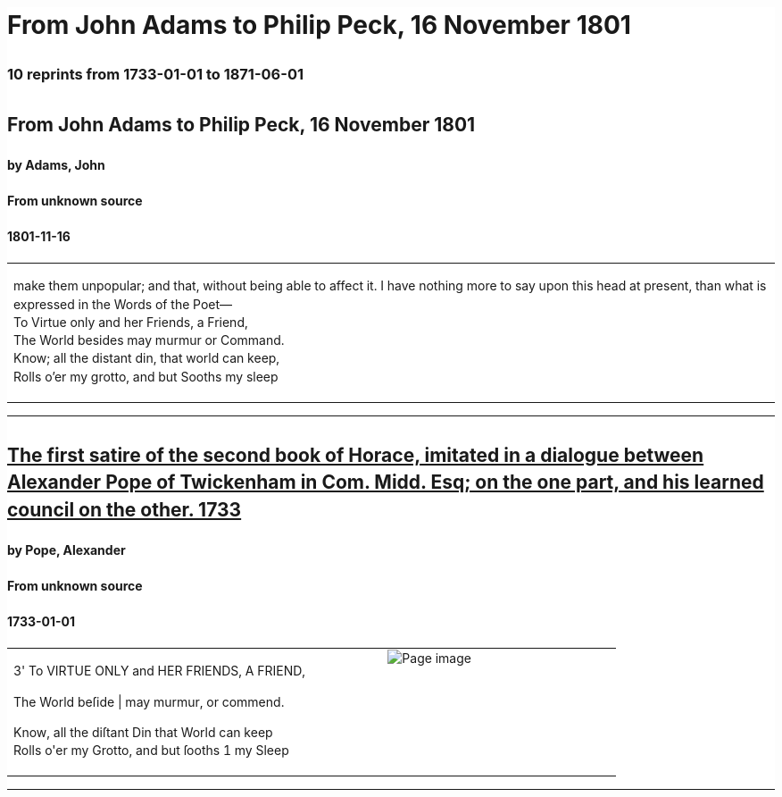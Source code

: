 
# From John Adams to Philip Peck, 16 November 1801

### 10 reprints from 1733-01-01 to 1871-06-01

## From John Adams to Philip Peck, 16 November 1801

#### by Adams, John

#### From unknown source

#### 1801-11-16

<table style="width: 100%;"><tr><td style="width: 50%">

make them unpopular; and that, without being able to affect it. I have nothing more to say upon this head at present, than what is expressed in the Words of the Poet—  
To Virtue only and her Friends, a Friend,  
The World besides may murmur or Command.  
Know; all the distant din, that world can keep,  
Rolls o’er my grotto, and but Sooths my sleep
</td></tr></table>

---

## [The first satire of the second book of Horace, imitated in a dialogue between Alexander Pope of Twickenham in Com. Midd. Esq; on the one part, and his learned council on the other.  1733](https://archive.org/details/bim_eighteenth-century_the-first-satire-of-the-_pope-alexander_1733_2/page/n16/mode/1up?view=theater)

#### by Pope, Alexander

#### From unknown source

#### 1733-01-01

<table style="width: 100%;"><tr><td style="width: 50%">

  
3&#x27; To VIRTUE ONLY and HER FRIENDS, A FRIEND,  
  
The World beſide | may murmur, or commend.  
  
Know, all the diſtant Din that World can keep  
Rolls o&#x27;er my Grotto, and but ſooths 1 my Sleep
</td><td style="width: 50%; max-height: 75%; margin: auto; display: block;">
<img alt="Page image" src="https://iiif.archive.org/image/iiif/2/bim_eighteenth-century_the-first-satire-of-the-_pope-alexander_1733_2%2Fbim_eighteenth-century_the-first-satire-of-the-_pope-alexander_1733_2_jp2.zip%2Fbim_eighteenth-century_the-first-satire-of-the-_pope-alexander_1733_2_jp2%2Fbim_eighteenth-century_the-first-satire-of-the-_pope-alexander_1733_2_0016.jp2/pct:10.07177033492823,25.00559659726886,62.84688995215311,12.237892694575033/!600,600/0/default.jpg"/>
</td>
</tr></table>

---